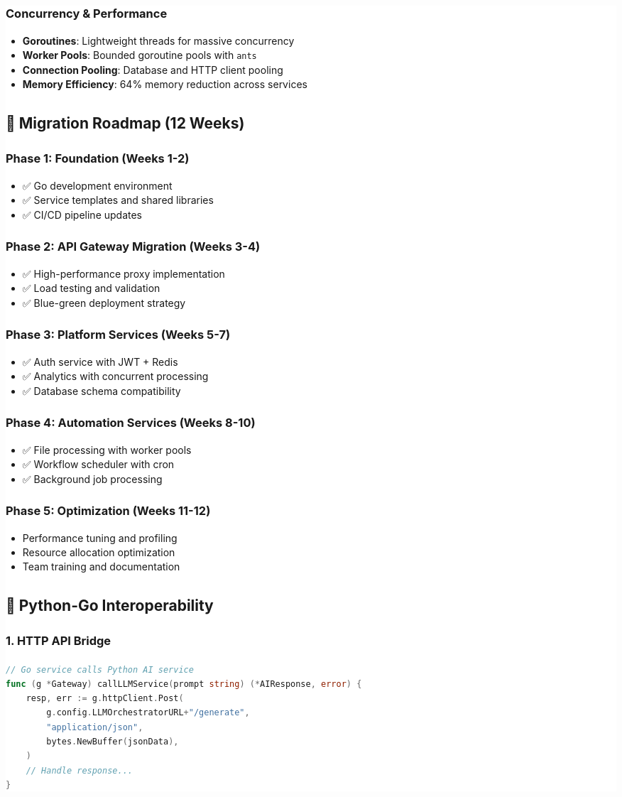 ### Concurrency & Performance
- **Goroutines**: Lightweight threads for massive concurrency
- **Worker Pools**: Bounded goroutine pools with `ants`
- **Connection Pooling**: Database and HTTP client pooling
- **Memory Efficiency**: 64% memory reduction across services

## 🔄 Migration Roadmap (12 Weeks)

### Phase 1: Foundation (Weeks 1-2)
- ✅ Go development environment
- ✅ Service templates and shared libraries
- ✅ CI/CD pipeline updates

### Phase 2: API Gateway Migration (Weeks 3-4)
- ✅ High-performance proxy implementation
- ✅ Load testing and validation
- ✅ Blue-green deployment strategy

### Phase 3: Platform Services (Weeks 5-7) 
- ✅ Auth service with JWT + Redis
- ✅ Analytics with concurrent processing
- ✅ Database schema compatibility

### Phase 4: Automation Services (Weeks 8-10)
- ✅ File processing with worker pools
- ✅ Workflow scheduler with cron
- ✅ Background job processing

### Phase 5: Optimization (Weeks 11-12)
- Performance tuning and profiling
- Resource allocation optimization
- Team training and documentation

## 🔗 Python-Go Interoperability

### 1. HTTP API Bridge
```go
// Go service calls Python AI service
func (g *Gateway) callLLMService(prompt string) (*AIResponse, error) {
    resp, err := g.httpClient.Post(
        g.config.LLMOrchestratorURL+"/generate",
        "application/json",
        bytes.NewBuffer(jsonData),
    )
    // Handle response...
}
```

